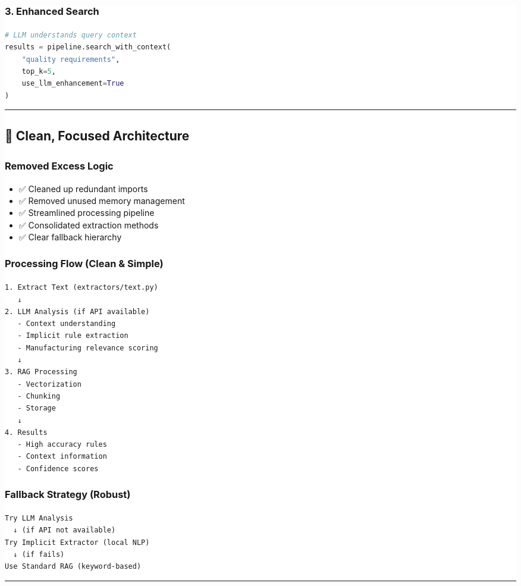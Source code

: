 ### 3. Enhanced Search
```python
# LLM understands query context
results = pipeline.search_with_context(
    "quality requirements",
    top_k=5,
    use_llm_enhancement=True
)
```

---

## 🧹 Clean, Focused Architecture

### Removed Excess Logic
- ✅ Cleaned up redundant imports
- ✅ Removed unused memory management
- ✅ Streamlined processing pipeline
- ✅ Consolidated extraction methods
- ✅ Clear fallback hierarchy

### Processing Flow (Clean & Simple)
```
1. Extract Text (extractors/text.py)
   ↓
2. LLM Analysis (if API available)
   - Context understanding
   - Implicit rule extraction
   - Manufacturing relevance scoring
   ↓
3. RAG Processing
   - Vectorization
   - Chunking
   - Storage
   ↓
4. Results
   - High accuracy rules
   - Context information
   - Confidence scores
```

### Fallback Strategy (Robust)
```
Try LLM Analysis
  ↓ (if API not available)
Try Implicit Extractor (local NLP)
  ↓ (if fails)
Use Standard RAG (keyword-based)
```

---
